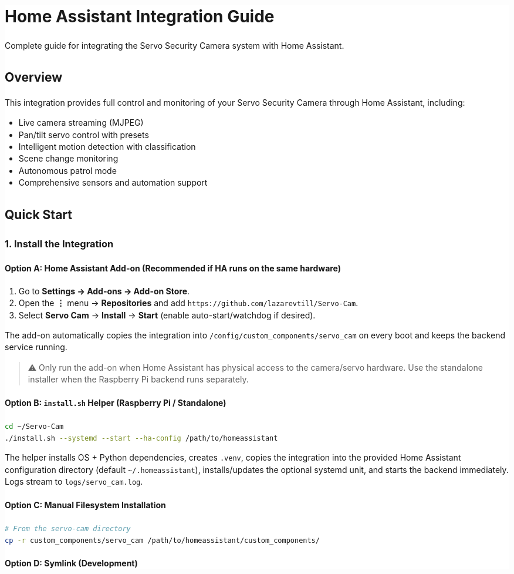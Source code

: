 # Home Assistant Integration Guide

Complete guide for integrating the Servo Security Camera system with Home Assistant.

## Overview

This integration provides full control and monitoring of your Servo Security Camera through Home Assistant, including:

- Live camera streaming (MJPEG)
- Pan/tilt servo control with presets
- Intelligent motion detection with classification
- Scene change monitoring
- Autonomous patrol mode
- Comprehensive sensors and automation support

## Quick Start

### 1. Install the Integration

#### Option A: Home Assistant Add-on (Recommended if HA runs on the same hardware)

1. Go to **Settings → Add-ons → Add-on Store**.
2. Open the **⋮** menu → **Repositories** and add `https://github.com/lazarevtill/Servo-Cam`.
3. Select **Servo Cam** → **Install** → **Start** (enable auto-start/watchdog if desired).

The add-on automatically copies the integration into `/config/custom_components/servo_cam` on every boot and keeps the backend service running.

> ⚠️ Only run the add-on when Home Assistant has physical access to the camera/servo hardware. Use the standalone installer when the Raspberry Pi backend runs separately.

#### Option B: `install.sh` Helper (Raspberry Pi / Standalone)

```bash
cd ~/Servo-Cam
./install.sh --systemd --start --ha-config /path/to/homeassistant
```

The helper installs OS + Python dependencies, creates `.venv`, copies the integration into the provided Home Assistant configuration directory (default `~/.homeassistant`), installs/updates the optional systemd unit, and starts the backend immediately. Logs stream to `logs/servo_cam.log`.

#### Option C: Manual Filesystem Installation

```bash
# From the servo-cam directory
cp -r custom_components/servo_cam /path/to/homeassistant/custom_components/
```

#### Option D: Symlink (Development)
